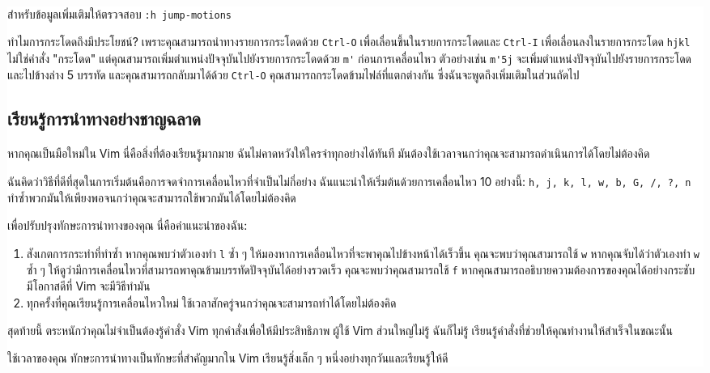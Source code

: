 สำหรับข้อมูลเพิ่มเติมให้ตรวจสอบ `:h jump-motions`

ทำไมการกระโดดถึงมีประโยชน์? เพราะคุณสามารถนำทางรายการกระโดดด้วย `Ctrl-O` เพื่อเลื่อนขึ้นในรายการกระโดดและ `Ctrl-I` เพื่อเลื่อนลงในรายการกระโดด `hjkl` ไม่ใช่คำสั่ง "กระโดด" แต่คุณสามารถเพิ่มตำแหน่งปัจจุบันไปยังรายการกระโดดด้วย `m'` ก่อนการเคลื่อนไหว ตัวอย่างเช่น `m'5j` จะเพิ่มตำแหน่งปัจจุบันไปยังรายการกระโดดและไปข้างล่าง 5 บรรทัด และคุณสามารถกลับมาได้ด้วย `Ctrl-O` คุณสามารถกระโดดข้ามไฟล์ที่แตกต่างกัน ซึ่งฉันจะพูดถึงเพิ่มเติมในส่วนถัดไป

## เรียนรู้การนำทางอย่างชาญฉลาด

หากคุณเป็นมือใหม่ใน Vim นี่คือสิ่งที่ต้องเรียนรู้มากมาย ฉันไม่คาดหวังให้ใครจำทุกอย่างได้ทันที มันต้องใช้เวลาจนกว่าคุณจะสามารถดำเนินการได้โดยไม่ต้องคิด

ฉันคิดว่าวิธีที่ดีที่สุดในการเริ่มต้นคือการจดจำการเคลื่อนไหวที่จำเป็นไม่กี่อย่าง ฉันแนะนำให้เริ่มต้นด้วยการเคลื่อนไหว 10 อย่างนี้: `h, j, k, l, w, b, G, /, ?, n` ทำซ้ำพวกมันให้เพียงพอจนกว่าคุณจะสามารถใช้พวกมันได้โดยไม่ต้องคิด

เพื่อปรับปรุงทักษะการนำทางของคุณ นี่คือคำแนะนำของฉัน:
1. สังเกตการกระทำที่ทำซ้ำ หากคุณพบว่าตัวเองทำ `l` ซ้ำ ๆ ให้มองหาการเคลื่อนไหวที่จะพาคุณไปข้างหน้าได้เร็วขึ้น คุณจะพบว่าคุณสามารถใช้ `w` หากคุณจับได้ว่าตัวเองทำ `w` ซ้ำ ๆ ให้ดูว่ามีการเคลื่อนไหวที่สามารถพาคุณข้ามบรรทัดปัจจุบันได้อย่างรวดเร็ว คุณจะพบว่าคุณสามารถใช้ `f` หากคุณสามารถอธิบายความต้องการของคุณได้อย่างกระชับ มีโอกาสดีที่ Vim จะมีวิธีทำมัน
2. ทุกครั้งที่คุณเรียนรู้การเคลื่อนไหวใหม่ ใช้เวลาสักครู่จนกว่าคุณจะสามารถทำได้โดยไม่ต้องคิด

สุดท้ายนี้ ตระหนักว่าคุณไม่จำเป็นต้องรู้คำสั่ง Vim ทุกคำสั่งเพื่อให้มีประสิทธิภาพ ผู้ใช้ Vim ส่วนใหญ่ไม่รู้ ฉันก็ไม่รู้ เรียนรู้คำสั่งที่ช่วยให้คุณทำงานให้สำเร็จในขณะนั้น

ใช้เวลาของคุณ ทักษะการนำทางเป็นทักษะที่สำคัญมากใน Vim เรียนรู้สิ่งเล็ก ๆ หนึ่งอย่างทุกวันและเรียนรู้ให้ดี